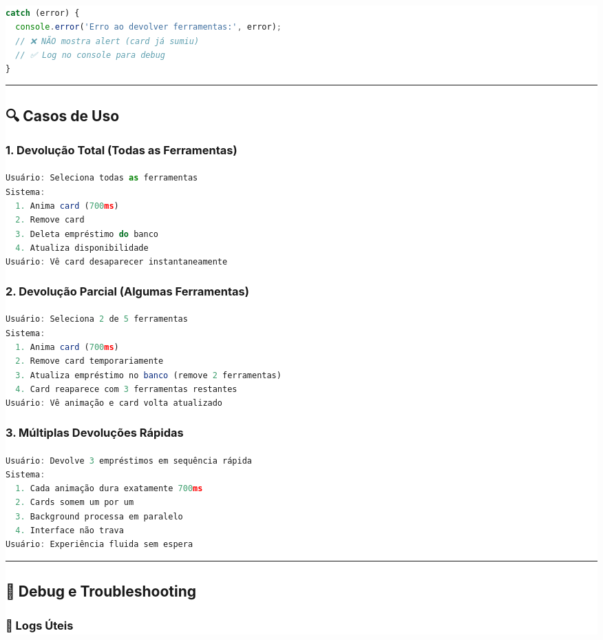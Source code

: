 ```javascript
catch (error) {
  console.error('Erro ao devolver ferramentas:', error);
  // ❌ NÃO mostra alert (card já sumiu)
  // ✅ Log no console para debug
}
```

---

## 🔍 Casos de Uso

### 1. **Devolução Total (Todas as Ferramentas)**

```javascript
Usuário: Seleciona todas as ferramentas
Sistema: 
  1. Anima card (700ms)
  2. Remove card
  3. Deleta empréstimo do banco
  4. Atualiza disponibilidade
Usuário: Vê card desaparecer instantaneamente
```

### 2. **Devolução Parcial (Algumas Ferramentas)**

```javascript
Usuário: Seleciona 2 de 5 ferramentas
Sistema:
  1. Anima card (700ms)
  2. Remove card temporariamente
  3. Atualiza empréstimo no banco (remove 2 ferramentas)
  4. Card reaparece com 3 ferramentas restantes
Usuário: Vê animação e card volta atualizado
```

### 3. **Múltiplas Devoluções Rápidas**

```javascript
Usuário: Devolve 3 empréstimos em sequência rápida
Sistema:
  1. Cada animação dura exatamente 700ms
  2. Cards somem um por um
  3. Background processa em paralelo
  4. Interface não trava
Usuário: Experiência fluida sem espera
```

---

## 🐛 Debug e Troubleshooting

### 🔧 Logs Úteis
